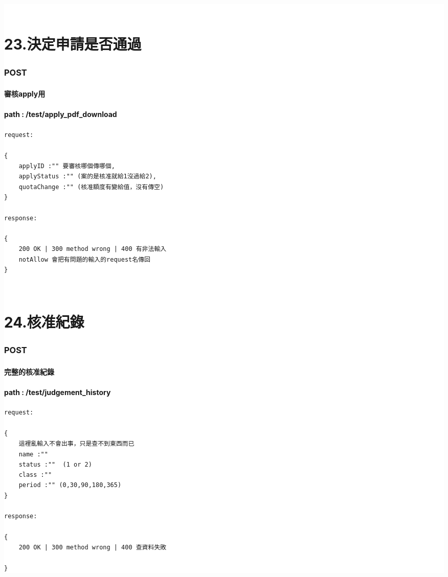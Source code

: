 <br>

# 23.決定申請是否通過 
### POST
#### 審核apply用
#### path : /test/apply_pdf_download
```
request:

{
	applyID :"" 要審核哪個傳哪個,
	applyStatus :"" (案的是核准就給1沒過給2),
	quotaChange :"" (核准額度有變給值，沒有傳空)
}

response:

{
	200 OK | 300 method wrong | 400 有非法輸入
	notAllow 會把有問題的輸入的request名傳回
}
```

<br>

# 24.核准紀錄 
### POST
#### 完整的核准紀錄
#### path : /test/judgement_history
```
request:

{
	這裡亂輸入不會出事，只是查不到東西而已
	name :"" 
	status :""  (1 or 2)
	class :"" 
	period :"" (0,30,90,180,365)
}

response:

{
	200 OK | 300 method wrong | 400 查資料失敗

}
```
